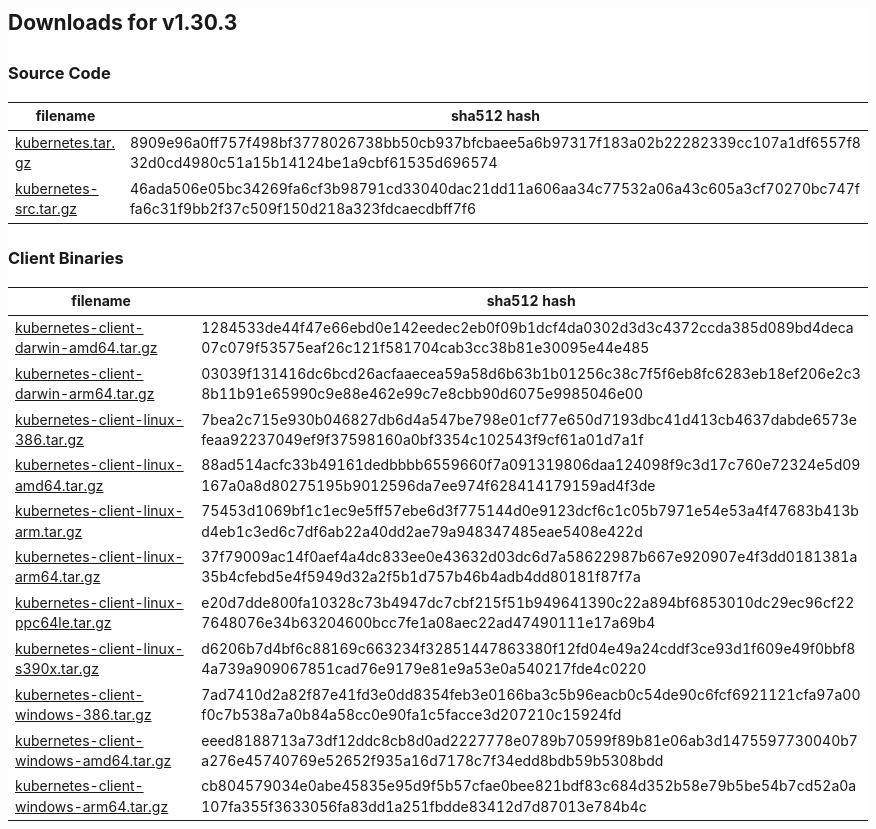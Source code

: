 
## Downloads for v1.30.3



### Source Code

filename | sha512 hash
-------- | -----------
[kubernetes.tar.gz](https://dl.k8s.io/v1.30.3/kubernetes.tar.gz) | 8909e96a0ff757f498bf3778026738bb50cb937bfcbaee5a6b97317f183a02b22282339cc107a1df6557f832d0cd4980c51a15b14124be1a9cbf61535d696574
[kubernetes-src.tar.gz](https://dl.k8s.io/v1.30.3/kubernetes-src.tar.gz) | 46ada506e05bc34269fa6cf3b98791cd33040dac21dd11a606aa34c77532a06a43c605a3cf70270bc747ffa6c31f9bb2f37c509f150d218a323fdcaecdbff7f6

### Client Binaries

filename | sha512 hash
-------- | -----------
[kubernetes-client-darwin-amd64.tar.gz](https://dl.k8s.io/v1.30.3/kubernetes-client-darwin-amd64.tar.gz) | 1284533de44f47e66ebd0e142eedec2eb0f09b1dcf4da0302d3d3c4372ccda385d089bd4deca07c079f53575eaf26c121f581704cab3cc38b81e30095e44e485
[kubernetes-client-darwin-arm64.tar.gz](https://dl.k8s.io/v1.30.3/kubernetes-client-darwin-arm64.tar.gz) | 03039f131416dc6bcd26acfaaecea59a58d6b63b1b01256c38c7f5f6eb8fc6283eb18ef206e2c38b11b91e65990c9e88e462e99c7e8cbb90d6075e9985046e00
[kubernetes-client-linux-386.tar.gz](https://dl.k8s.io/v1.30.3/kubernetes-client-linux-386.tar.gz) | 7bea2c715e930b046827db6d4a547be798e01cf77e650d7193dbc41d413cb4637dabde6573efeaa92237049ef9f37598160a0bf3354c102543f9cf61a01d7a1f
[kubernetes-client-linux-amd64.tar.gz](https://dl.k8s.io/v1.30.3/kubernetes-client-linux-amd64.tar.gz) | 88ad514acfc33b49161dedbbbb6559660f7a091319806daa124098f9c3d17c760e72324e5d09167a0a8d80275195b9012596da7ee974f628414179159ad4f3de
[kubernetes-client-linux-arm.tar.gz](https://dl.k8s.io/v1.30.3/kubernetes-client-linux-arm.tar.gz) | 75453d1069bf1c1ec9e5ff57ebe6d3f775144d0e9123dcf6c1c05b7971e54e53a4f47683b413bd4eb1c3ed6c7df6ab22a40dd2ae79a948347485eae5408e422d
[kubernetes-client-linux-arm64.tar.gz](https://dl.k8s.io/v1.30.3/kubernetes-client-linux-arm64.tar.gz) | 37f79009ac14f0aef4a4dc833ee0e43632d03dc6d7a58622987b667e920907e4f3dd0181381a35b4cfebd5e4f5949d32a2f5b1d757b46b4adb4dd80181f87f7a
[kubernetes-client-linux-ppc64le.tar.gz](https://dl.k8s.io/v1.30.3/kubernetes-client-linux-ppc64le.tar.gz) | e20d7dde800fa10328c73b4947dc7cbf215f51b949641390c22a894bf6853010dc29ec96cf227648076e34b63204600bcc7fe1a08aec22ad47490111e17a69b4
[kubernetes-client-linux-s390x.tar.gz](https://dl.k8s.io/v1.30.3/kubernetes-client-linux-s390x.tar.gz) | d6206b7d4bf6c88169c663234f32851447863380f12fd04e49a24cddf3ce93d1f609e49f0bbf84a739a909067851cad76e9179e81e9a53e0a540217fde4c0220
[kubernetes-client-windows-386.tar.gz](https://dl.k8s.io/v1.30.3/kubernetes-client-windows-386.tar.gz) | 7ad7410d2a82f87e41fd3e0dd8354feb3e0166ba3c5b96eacb0c54de90c6fcf6921121cfa97a00f0c7b538a7a0b84a58cc0e90fa1c5facce3d207210c15924fd
[kubernetes-client-windows-amd64.tar.gz](https://dl.k8s.io/v1.30.3/kubernetes-client-windows-amd64.tar.gz) | eeed8188713a73df12ddc8cb8d0ad2227778e0789b70599f89b81e06ab3d1475597730040b7a276e45740769e52652f935a16d7178c7f34edd8bdb59b5308bdd
[kubernetes-client-windows-arm64.tar.gz](https://dl.k8s.io/v1.30.3/kubernetes-client-windows-arm64.tar.gz) | cb804579034e0abe45835e95d9f5b57cfae0bee821bdf83c684d352b58e79b5be54b7cd52a0a107fa355f3633056fa83dd1a251fbdde83412d7d87013e784b4c
